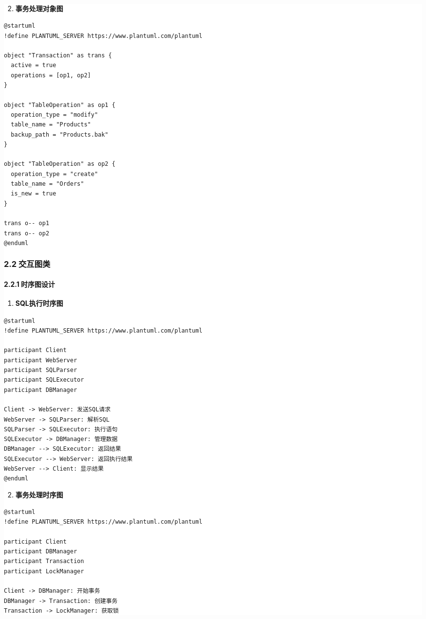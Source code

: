 2. **事务处理对象图**
```plantuml
@startuml
!define PLANTUML_SERVER https://www.plantuml.com/plantuml

object "Transaction" as trans {
  active = true
  operations = [op1, op2]
}

object "TableOperation" as op1 {
  operation_type = "modify"
  table_name = "Products"
  backup_path = "Products.bak"
}

object "TableOperation" as op2 {
  operation_type = "create"
  table_name = "Orders"
  is_new = true
}

trans o-- op1
trans o-- op2
@enduml
```

### 2.2 交互图类

#### 2.2.1 时序图设计

1. **SQL执行时序图**
```plantuml
@startuml
!define PLANTUML_SERVER https://www.plantuml.com/plantuml

participant Client
participant WebServer
participant SQLParser
participant SQLExecutor
participant DBManager

Client -> WebServer: 发送SQL请求
WebServer -> SQLParser: 解析SQL
SQLParser -> SQLExecutor: 执行语句
SQLExecutor -> DBManager: 管理数据
DBManager --> SQLExecutor: 返回结果
SQLExecutor --> WebServer: 返回执行结果
WebServer --> Client: 显示结果
@enduml
```

2. **事务处理时序图**
```plantuml
@startuml
!define PLANTUML_SERVER https://www.plantuml.com/plantuml

participant Client
participant DBManager
participant Transaction
participant LockManager

Client -> DBManager: 开始事务
DBManager -> Transaction: 创建事务
Transaction -> LockManager: 获取锁
```